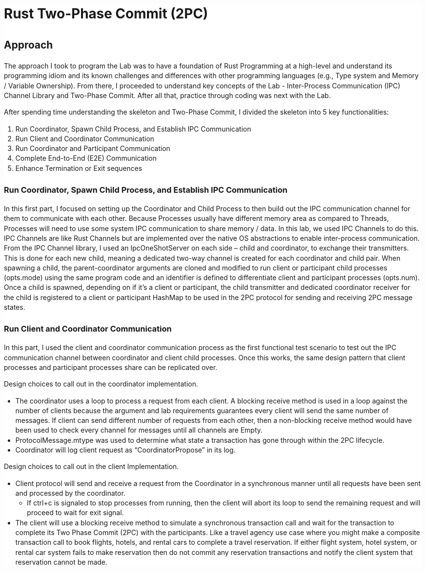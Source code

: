# Rust Two-Phase Commit (2PC)
## Approach
The approach I took to program the Lab was to have a foundation of Rust Programming at a high-level and understand its programming idiom and its known challenges and differences with other programming languages (e.g., Type system and Memory / Variable Ownership).  From there, I proceeded to understand key concepts of the Lab - Inter-Process Communication (IPC) Channel Library and Two-Phase Commit.  After all that, practice through coding was next with the Lab.  

After spending time understanding the skeleton and Two-Phase Commit, I divided the skeleton into 5 key functionalities:
1.	Run Coordinator, Spawn Child Process, and Establish IPC Communication
2.	Run Client and Coordinator Communication
3.	Run Coordinator and Participant Communication
4.	Complete End-to-End (E2E) Communication 
5.	Enhance Termination or Exit sequences

### Run Coordinator, Spawn Child Process, and Establish IPC Communication
In this first part, I focused on setting up the Coordinator and Child Process to then build out the IPC communication channel for them to communicate with each other.  Because Processes usually have different memory area as compared to Threads, Processes will need to use some system IPC communication to share memory / data.  In this lab, we used IPC Channels to do this.  IPC Channels are like Rust Channels but are implemented over the native OS abstractions to enable inter-process communication.  From the IPC Channel library, I used an IpcOneShotServer on each side – child and coordinator, to exchange their transmitters.  This is done for each new child, meaning a dedicated two-way channel is created for each coordinator and child pair.  When spawning a child, the parent-coordinator arguments are cloned and modified to run client or participant child processes (opts.mode) using the same program code and an identifier is defined to differentiate client and participant processes (opts.num).  Once a child is spawned, depending on if it’s a client or participant, the child transmitter and dedicated coordinator receiver for the child is registered to a client or participant HashMap to be used in the 2PC protocol for sending and receiving 2PC message states.

### Run Client and Coordinator Communication
In this part, I used the client and coordinator communication process as the first functional test scenario to test out the IPC communication channel between coordinator and client child processes.  Once this works, the same design pattern that client processes and participant processes share can be replicated over.  

Design choices to call out in the coordinator implementation.
-	The coordinator uses a loop to process a request from each client.  A blocking receive method is used in a loop against the number of clients because the argument and lab requirements guarantees every client will send the same number of messages.  If client can send different number of requests from each other, then a non-blocking receive method would have been used to check every channel for messages until all channels are Empty.
-	ProtocolMessage.mtype was used to determine what state a transaction has gone through within the 2PC lifecycle.
-	Coordinator will log client request as “CoordinatorPropose” in its log.

Design choices to call out in the client Implementation.
-	Client protocol will send and receive a request from the Coordinator in a synchronous manner until all requests have been sent and processed by the coordinator.  
    -	If ctrl+c is signaled to stop processes from running, then the client will abort its loop to send the remaining request and will proceed to wait for exit signal.
-	The client will use a blocking receive method to simulate a synchronous transaction call and wait for the transaction to complete its Two Phase Commit (2PC) with the participants.  Like a travel agency use case where you might make a composite transaction call to book flights, hotels, and rental cars to complete a travel reservation.  If either flight system, hotel system, or rental car system fails to make reservation then do not commit any reservation transactions and notify the client system that reservation cannot be made.